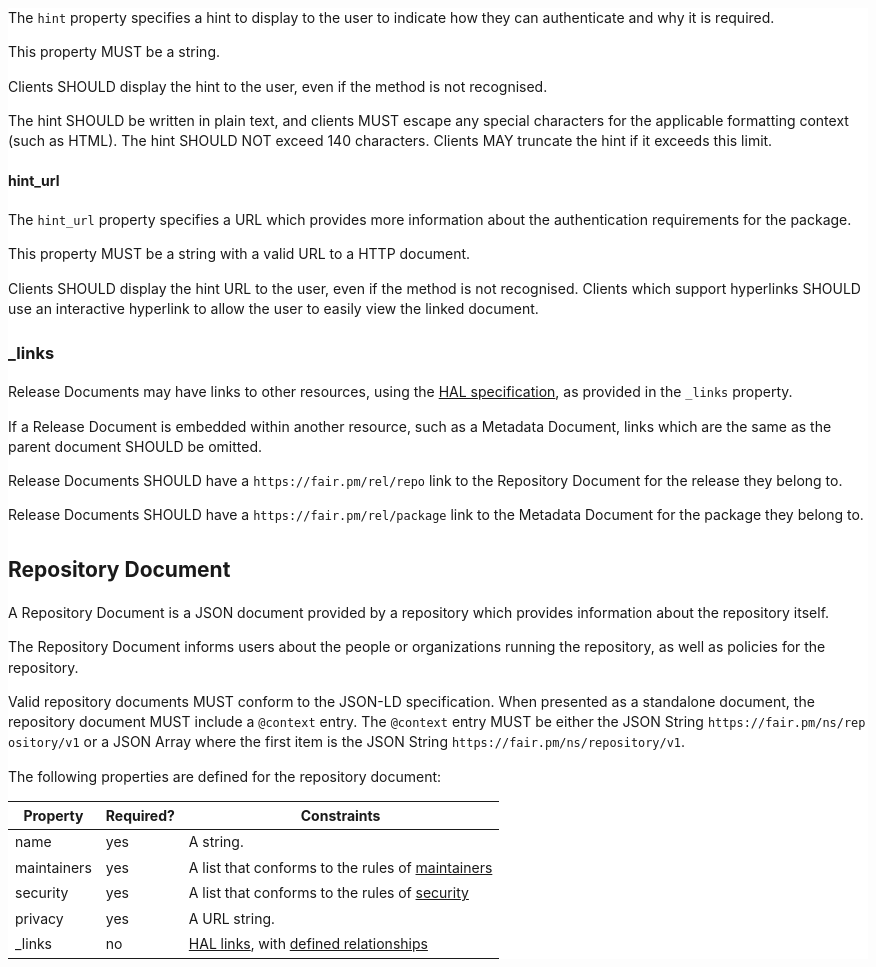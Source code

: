 The `hint` property specifies a hint to display to the user to indicate how they can authenticate and why it is required.

This property MUST be a string.

Clients SHOULD display the hint to the user, even if the method is not recognised.

The hint SHOULD be written in plain text, and clients MUST escape any special characters for the applicable formatting context (such as HTML). The hint SHOULD NOT exceed 140 characters. Clients MAY truncate the hint if it exceeds this limit.


#### hint_url

The `hint_url` property specifies a URL which provides more information about the authentication requirements for the package.

This property MUST be a string with a valid URL to a HTTP document.

Clients SHOULD display the hint URL to the user, even if the method is not recognised. Clients which support hyperlinks SHOULD use an interactive hyperlink to allow the user to easily view the linked document.


### _links

<a name="links-release"></a>

Release Documents may have links to other resources, using the [HAL specification][hal], as provided in the `_links` property.

If a Release Document is embedded within another resource, such as a Metadata Document, links which are the same as the parent document SHOULD be omitted.

Release Documents SHOULD have a `https://fair.pm/rel/repo` link to the Repository Document for the release they belong to.

Release Documents SHOULD have a `https://fair.pm/rel/package` link to the Metadata Document for the package they belong to.


## Repository Document

A Repository Document is a JSON document provided by a repository which provides information about the repository itself.

The Repository Document informs users about the people or organizations running the repository, as well as policies for the repository.

Valid repository documents MUST conform to the JSON-LD specification. When presented as a standalone document, the repository document MUST include a `@context` entry. The `@context` entry MUST be either the JSON String `https://fair.pm/ns/repository/v1` or a JSON Array where the first item is the JSON String `https://fair.pm/ns/repository/v1`.

The following properties are defined for the repository document:

| Property    | Required? | Constraints                                                                    |
| ----------- | --------- | ------------------------------------------------------------------------------ |
| name        | yes       | A string.                                                                      |
| maintainers | yes       | A list that conforms to the rules of [maintainers](#property-repo-maintainers) |
| security    | yes       | A list that conforms to the rules of [security](#property-repo-security)       |
| privacy     | yes       | A URL string.                                                                  |
| _links      | no        | [HAL links][hal], with [defined relationships](#links-repo)                    |


[did]: https://www.w3.org/TR/did-1.0/
[hal]: https://datatracker.ietf.org/doc/html/draft-kelly-json-hal-11
[http]: https://datatracker.ietf.org/doc/html/rfc7230
[json-ld]: https://www.w3.org/TR/json-ld11/
[did-methods]: https://www.w3.org/TR/did-extensions-methods/
[ordered-set]: https://infra.spec.whatwg.org/#ordered-set
[type-registry]: ./registry.md#package-types
[spdx-expr]: https://spdx.github.io/spdx-spec/v3.0.1/annexes/spdx-license-expressions/
[rfc6838]: https://datatracker.ietf.org/doc/html/rfc6838
[auth-registry]: ./registry.md#authentication-methods
[rfc8288s3]: https://datatracker.ietf.org/doc/html/rfc8288#section-3